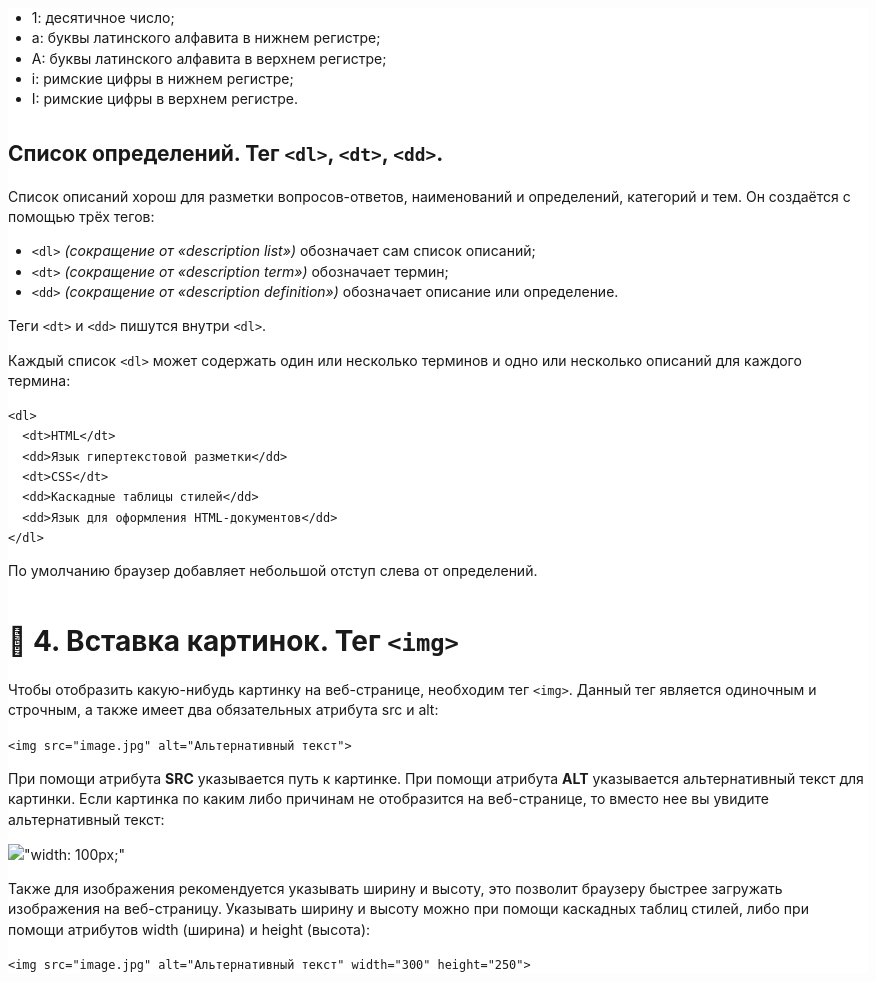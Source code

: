 

*   1: десятичное число;
*   a: буквы латинского алфавита в нижнем регистре;
*   A: буквы латинского алфавита в верхнем регистре;
*   i: римские цифры в нижнем регистре;
*   I: римские цифры в верхнем регистре.

## Cписок определений. Тег `<dl>`, `<dt>`, `<dd>`.

Список описаний хорош для разметки вопросов-ответов, наименований и определений, категорий и тем. Он создаётся с помощью трёх тегов:

*   `<dl>` _(сокращение от «description list»)_ обозначает сам список описаний;
*   `<dt>` _(сокращение от «description term»)_ обозначает термин;
*   `<dd>` _(сокращение от «description definition»)_ обозначает описание или определение.


Теги `<dt>` и `<dd>` пишутся внутри `<dl>`.

Каждый список `<dl>` может содержать один или несколько терминов и одно или несколько описаний для каждого термина:

```
<dl>
  <dt>HTML</dt>
  <dd>Язык гипертекстовой разметки</dd>
  <dt>CSS</dt>
  <dd>Каскадные таблицы стилей</dd>
  <dd>Язык для оформления HTML-документов</dd>
</dl>
```

По умолчанию браузер добавляет небольшой отступ слева от определений.

# :triangular_flag_on_post: 4. Вставка картинок. Тег `<img>`

Чтобы отобразить какую-нибудь картинку на веб-странице, необходим тег `<img>`.
Данный тег является одиночным и строчным, а также имеет два обязательных атрибута src и alt:

```
<img src="image.jpg" alt="Альтернативный текст">
```

При помощи атрибута **SRC** указывается путь к картинке. При помощи атрибута **ALT** указывается альтернативный текст для картинки. Если картинка по каким либо причинам не отобразится на веб-странице, то вместо нее вы увидите альтернативный текст:

![](https://github.com/olgamaslovaolga/Alevel-Markup/raw/master/images/img-2-imaalt.png)"width: 100px;"

Также для изображения рекомендуется указывать ширину и высоту, это позволит браузеру быстрее загружать изображения на веб-страницу. Указывать ширину и высоту можно при помощи каскадных таблиц стилей, либо при помощи атрибутов width (ширина) и height (высота):

```
<img src="image.jpg" alt="Альтернативный текст" width="300" height="250">
```
